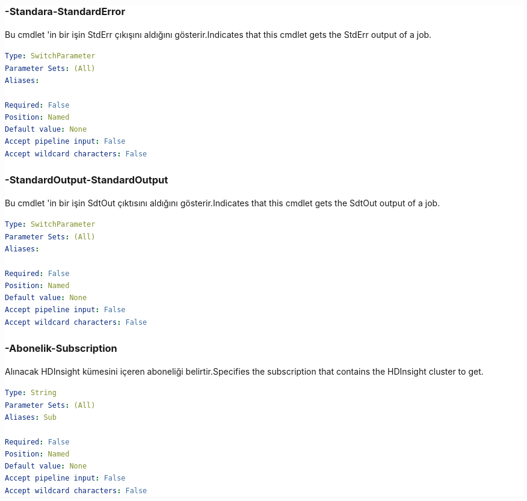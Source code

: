 ### <span data-ttu-id="f51c3-141">-Standara</span><span class="sxs-lookup"><span data-stu-id="f51c3-141">-StandardError</span></span>
<span data-ttu-id="f51c3-142">Bu cmdlet 'in bir işin StdErr çıkışını aldığını gösterir.</span><span class="sxs-lookup"><span data-stu-id="f51c3-142">Indicates that this cmdlet gets the StdErr output of a job.</span></span>

```yaml
Type: SwitchParameter
Parameter Sets: (All)
Aliases: 

Required: False
Position: Named
Default value: None
Accept pipeline input: False
Accept wildcard characters: False
```

### <span data-ttu-id="f51c3-143">-StandardOutput</span><span class="sxs-lookup"><span data-stu-id="f51c3-143">-StandardOutput</span></span>
<span data-ttu-id="f51c3-144">Bu cmdlet 'in bir işin SdtOut çıktısını aldığını gösterir.</span><span class="sxs-lookup"><span data-stu-id="f51c3-144">Indicates that this cmdlet gets the SdtOut output of a job.</span></span>

```yaml
Type: SwitchParameter
Parameter Sets: (All)
Aliases: 

Required: False
Position: Named
Default value: None
Accept pipeline input: False
Accept wildcard characters: False
```

### <span data-ttu-id="f51c3-145">-Abonelik</span><span class="sxs-lookup"><span data-stu-id="f51c3-145">-Subscription</span></span>
<span data-ttu-id="f51c3-146">Alınacak HDInsight kümesini içeren aboneliği belirtir.</span><span class="sxs-lookup"><span data-stu-id="f51c3-146">Specifies the subscription that contains the HDInsight cluster to get.</span></span>

```yaml
Type: String
Parameter Sets: (All)
Aliases: Sub

Required: False
Position: Named
Default value: None
Accept pipeline input: False
Accept wildcard characters: False
```
